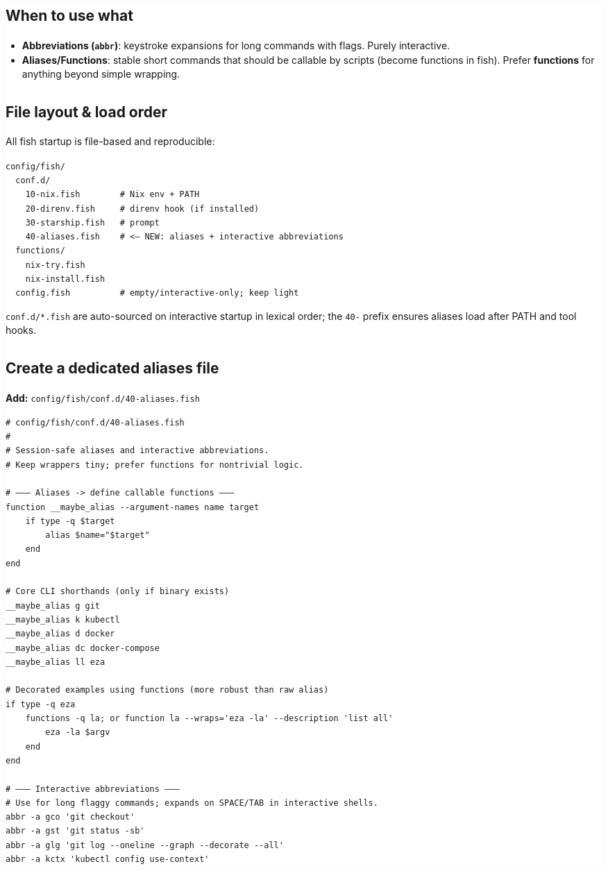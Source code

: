 ## When to use what

* **Abbreviations (`abbr`)**: keystroke expansions for long commands with flags. Purely interactive.
* **Aliases/Functions**: stable short commands that should be callable by scripts (become functions in fish). Prefer **functions** for anything beyond simple wrapping.

## File layout & load order

All fish startup is file-based and reproducible:

```
config/fish/
  conf.d/
    10-nix.fish        # Nix env + PATH
    20-direnv.fish     # direnv hook (if installed)
    30-starship.fish   # prompt
    40-aliases.fish    # <— NEW: aliases + interactive abbreviations
  functions/
    nix-try.fish
    nix-install.fish
  config.fish          # empty/interactive-only; keep light
```

`conf.d/*.fish` are auto-sourced on interactive startup in lexical order; the `40-` prefix ensures aliases load after PATH and tool hooks.

## Create a dedicated aliases file

**Add:** `config/fish/conf.d/40-aliases.fish`

```fish
# config/fish/conf.d/40-aliases.fish
#
# Session-safe aliases and interactive abbreviations.
# Keep wrappers tiny; prefer functions for nontrivial logic.

# ——— Aliases -> define callable functions ———
function __maybe_alias --argument-names name target
    if type -q $target
        alias $name="$target"
    end
end

# Core CLI shorthands (only if binary exists)
__maybe_alias g git
__maybe_alias k kubectl
__maybe_alias d docker
__maybe_alias dc docker-compose
__maybe_alias ll eza

# Decorated examples using functions (more robust than raw alias)
if type -q eza
    functions -q la; or function la --wraps='eza -la' --description 'list all'
        eza -la $argv
    end
end

# ——— Interactive abbreviations ———
# Use for long flaggy commands; expands on SPACE/TAB in interactive shells.
abbr -a gco 'git checkout'
abbr -a gst 'git status -sb'
abbr -a glg 'git log --oneline --graph --decorate --all'
abbr -a kctx 'kubectl config use-context'
```
